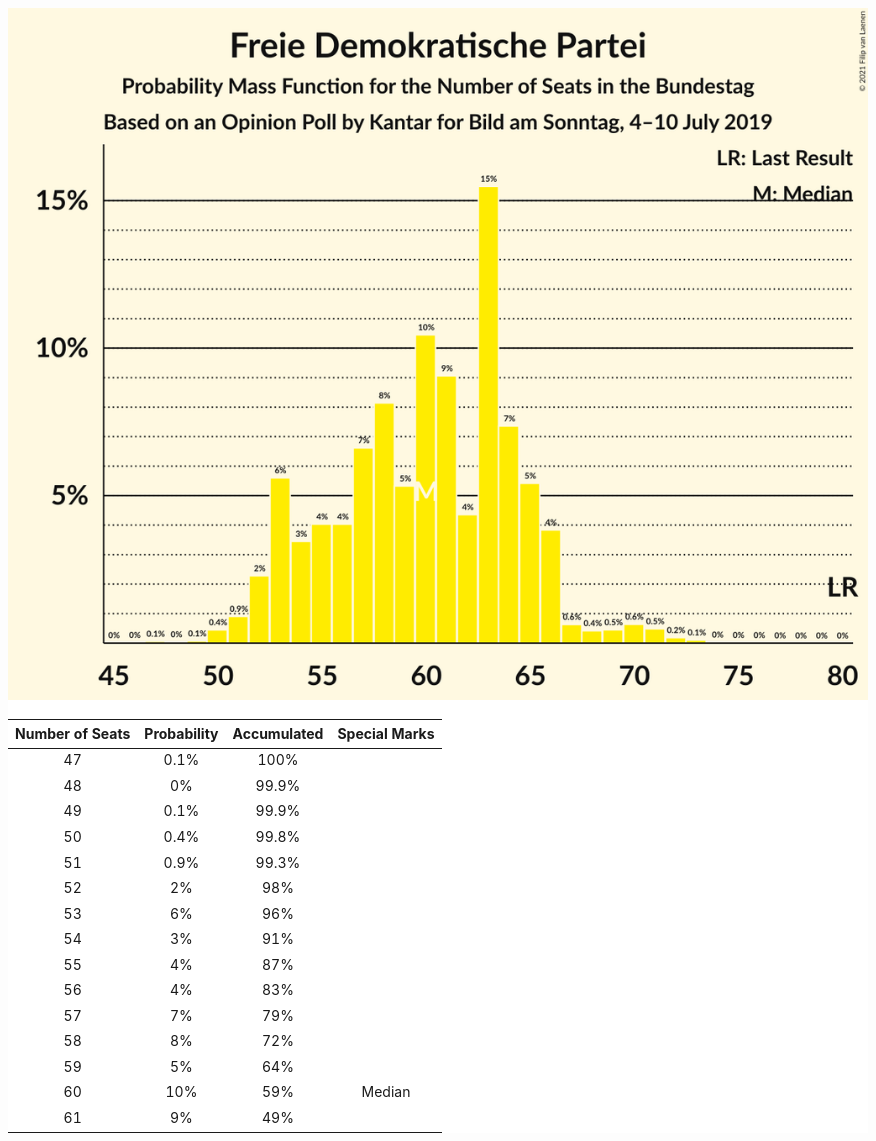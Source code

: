 ![Graph with seats probability mass function not yet produced](2019-07-10-Kantar-seats-pmf-freiedemokratischepartei.png "Seats Probability Mass Function")

| Number of Seats | Probability | Accumulated | Special Marks |
|:---------------:|:-----------:|:-----------:|:-------------:|
| 47 | 0.1% | 100% |  |
| 48 | 0% | 99.9% |  |
| 49 | 0.1% | 99.9% |  |
| 50 | 0.4% | 99.8% |  |
| 51 | 0.9% | 99.3% |  |
| 52 | 2% | 98% |  |
| 53 | 6% | 96% |  |
| 54 | 3% | 91% |  |
| 55 | 4% | 87% |  |
| 56 | 4% | 83% |  |
| 57 | 7% | 79% |  |
| 58 | 8% | 72% |  |
| 59 | 5% | 64% |  |
| 60 | 10% | 59% | Median |
| 61 | 9% | 49% |  |